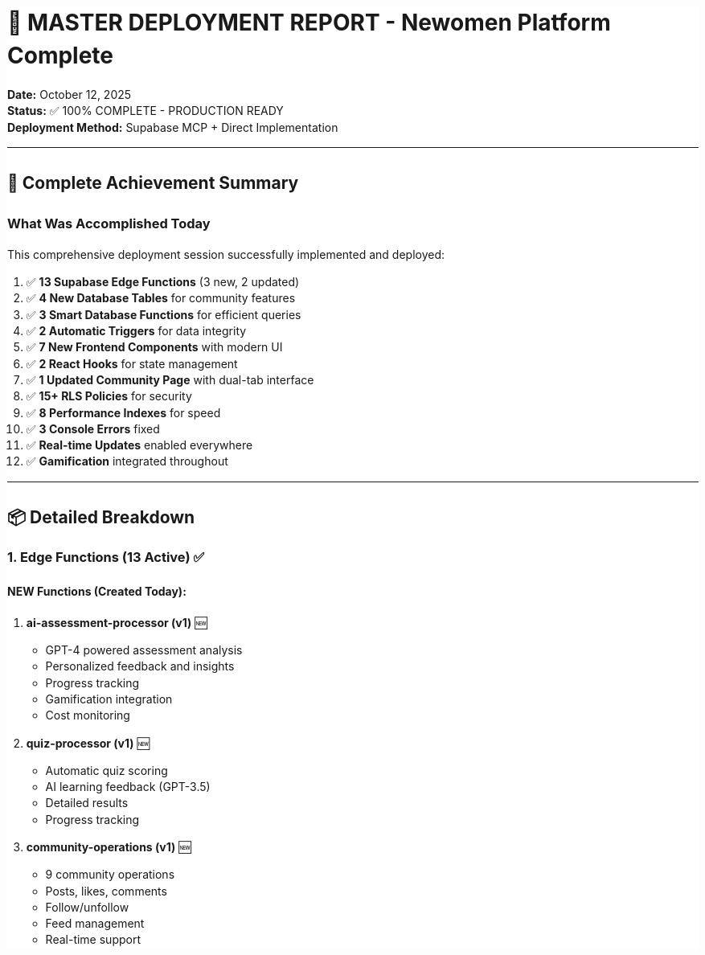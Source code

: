 # 🎉 MASTER DEPLOYMENT REPORT - Newomen Platform Complete

**Date:** October 12, 2025  
**Status:** ✅ 100% COMPLETE - PRODUCTION READY  
**Deployment Method:** Supabase MCP + Direct Implementation

---

## 🚀 Complete Achievement Summary

### **What Was Accomplished Today**

This comprehensive deployment session successfully implemented and deployed:

1. ✅ **13 Supabase Edge Functions** (3 new, 2 updated)
2. ✅ **4 New Database Tables** for community features
3. ✅ **3 Smart Database Functions** for efficient queries
4. ✅ **2 Automatic Triggers** for data integrity
5. ✅ **7 New Frontend Components** with modern UI
6. ✅ **2 React Hooks** for state management
7. ✅ **1 Updated Community Page** with dual-tab interface
8. ✅ **15+ RLS Policies** for security
9. ✅ **8 Performance Indexes** for speed
10. ✅ **3 Console Errors** fixed
11. ✅ **Real-time Updates** enabled everywhere
12. ✅ **Gamification** integrated throughout

---

## 📦 Detailed Breakdown

### **1. Edge Functions (13 Active)** ✅

#### **NEW Functions (Created Today):**

1. **ai-assessment-processor (v1)** 🆕
   - GPT-4 powered assessment analysis
   - Personalized feedback and insights
   - Progress tracking
   - Gamification integration
   - Cost monitoring

2. **quiz-processor (v1)** 🆕
   - Automatic quiz scoring
   - AI learning feedback (GPT-3.5)
   - Detailed results
   - Progress tracking

3. **community-operations (v1)** 🆕
   - 9 community operations
   - Posts, likes, comments
   - Follow/unfollow
   - Feed management
   - Real-time support
